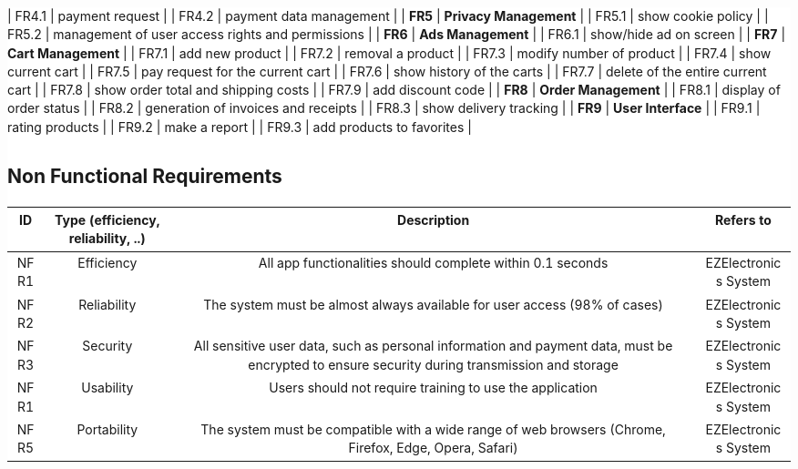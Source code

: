 |   FR4.1   |                 payment request                  |
|   FR4.2   |             payment data management              |
|  **FR5**  |              **Privacy Management**              |
|   FR5.1   |                show cookie policy                |
|   FR5.2   | management of user access rights and permissions |
|  **FR6**  |                **Ads Management**                |
|   FR6.1   |              show/hide ad on screen              |
|  **FR7**  |               **Cart Management**                |
|   FR7.1   |                 add new product                  |
|   FR7.2   |                removal a product                 |
|   FR7.3   |             modify number of product             |
|   FR7.4   |                show current cart                 |
|   FR7.5   |         pay request for the current cart         |
|   FR7.6   |            show history of the carts             |
|   FR7.7   |        delete of the entire current cart         |
|   FR7.8   |       show order total and shipping costs        |
|   FR7.9   |                add discount code                 |
|  **FR8**  |               **Order Management**               |
|   FR8.1   |             display of order status              |
|   FR8.2   |       generation of invoices and receipts        |
|   FR8.3   |              show delivery tracking              |
|  **FR9**  |                **User Interface**                |
|   FR9.1   |                 rating products                  |
|   FR9.2   |                  make a report                   |
|   FR9.3   |            add products to favorites             |



## Non Functional Requirements

|  ID   | Type (efficiency, reliability, ..) |                                                                 Description                                                                  |      Refers to       |
| :---: | :--------------------------------: | :------------------------------------------------------------------------------------------------------------------------------------------: | :------------------: |
| NFR1  |             Efficiency             |                                          All app functionalities should complete within 0.1 seconds                                          | EZElectronics System |
| NFR2  |            Reliability             |                                  The system must be almost always available for user access (98% of cases)                                   | EZElectronics System |
| NFR3  |              Security              | All sensitive user data, such as personal information and payment data, must be encrypted to ensure security during transmission and storage | EZElectronics System |
| NFR1  |             Usability              |                                           Users should not require training to use the application                                           | EZElectronics System |
| NFR5  |            Portability             |                    The system must be compatible with a wide range of web browsers (Chrome, Firefox, Edge, Opera, Safari)                    | EZElectronics System |
